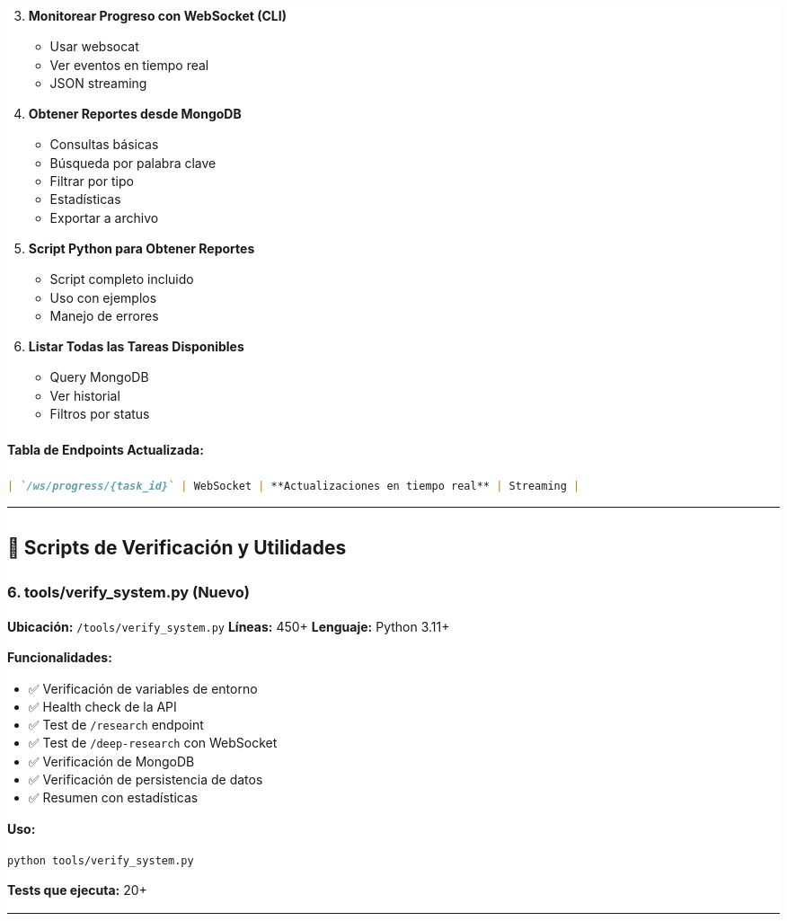 3. **Monitorear Progreso con WebSocket (CLI)**
   - Usar websocat
   - Ver eventos en tiempo real
   - JSON streaming

4. **Obtener Reportes desde MongoDB**
   - Consultas básicas
   - Búsqueda por palabra clave
   - Filtrar por tipo
   - Estadísticas
   - Exportar a archivo

5. **Script Python para Obtener Reportes**
   - Script completo incluido
   - Uso con ejemplos
   - Manejo de errores

6. **Listar Todas las Tareas Disponibles**
   - Query MongoDB
   - Ver historial
   - Filtros por status

#### Tabla de Endpoints Actualizada:
```markdown
| `/ws/progress/{task_id}` | WebSocket | **Actualizaciones en tiempo real** | Streaming |
```

---

## 🧪 Scripts de Verificación y Utilidades

### 6. tools/verify_system.py (Nuevo)

**Ubicación:** `/tools/verify_system.py`
**Líneas:** 450+
**Lenguaje:** Python 3.11+

**Funcionalidades:**
- ✅ Verificación de variables de entorno
- ✅ Health check de la API
- ✅ Test de `/research` endpoint
- ✅ Test de `/deep-research` con WebSocket
- ✅ Verificación de MongoDB
- ✅ Verificación de persistencia de datos
- ✅ Resumen con estadísticas

**Uso:**
```bash
python tools/verify_system.py
```

**Tests que ejecuta:** 20+

---
